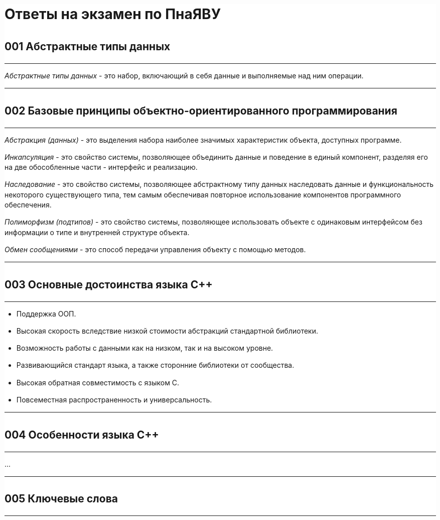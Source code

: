 # Ответы на экзамен по ПнаЯВУ

## 001 Абстрактные типы данных
---

_Абстрактные типы данных_ - это набор, включающий в себя данные и выполняемые над ним операции.

---
## 002 Базовые принципы объектно-ориентированного программирования
---

_Абстракция (данных)_ - это выделения набора наиболее значимых характеристик объекта, доступных программе.

_Инкапсуляция_ - это свойство системы, позволяющее объединить данные и поведение в единый компонент, разделяя его на две обособленные части - интерфейс и реализацию.

_Наследование_ - это свойство системы, позволяющее абстрактному типу данных наследовать данные и функциональность некоторого существующего типа, тем самым обеспечивая повторное использование компонентов программного обеспечения.

_Полиморфизм (подтипов)_ - это свойство системы, позволяющее использовать объекте с одинаковым интерфейсом без информации о типе и внутренней структуре объекта.

_Обмен сообщениями_ - это способ передачи управления объекту с помощью методов.

---
## 003 Основные достоинства языка C++
---

- Поддержка ООП.

- Высокая скорость вследствие низкой стоимости абстракций стандартной библиотеки.

- Возможность работы с данными как на низком, так и на высоком уровне.

- Развивающийся стандарт языка, а также сторонние библиотеки от сообщества.

- Высокая обратная совместимость с языком C.

- Повсеместная распространенность и универсальность.

---
## 004 Особенности языка C++
---

...

---
## 005 Ключевые слова
---
